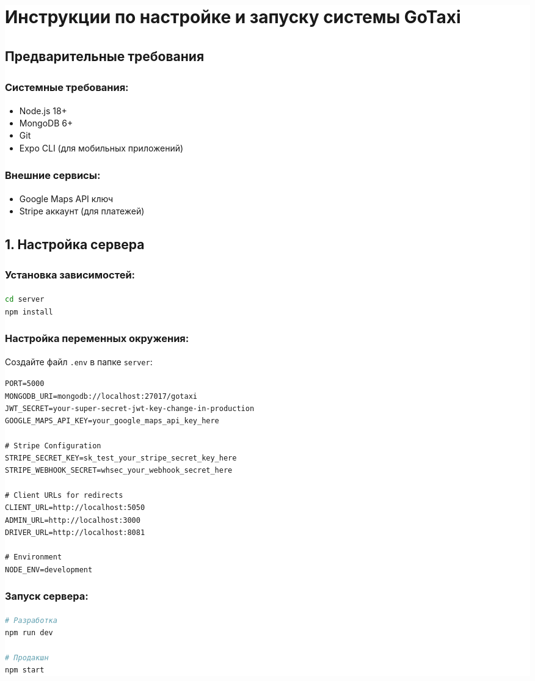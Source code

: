 # Инструкции по настройке и запуску системы GoTaxi

## Предварительные требования

### Системные требования:
- Node.js 18+ 
- MongoDB 6+
- Git
- Expo CLI (для мобильных приложений)

### Внешние сервисы:
- Google Maps API ключ
- Stripe аккаунт (для платежей)

## 1. Настройка сервера

### Установка зависимостей:
```bash
cd server
npm install
```

### Настройка переменных окружения:
Создайте файл `.env` в папке `server`:
```env
PORT=5000
MONGODB_URI=mongodb://localhost:27017/gotaxi
JWT_SECRET=your-super-secret-jwt-key-change-in-production
GOOGLE_MAPS_API_KEY=your_google_maps_api_key_here

# Stripe Configuration
STRIPE_SECRET_KEY=sk_test_your_stripe_secret_key_here
STRIPE_WEBHOOK_SECRET=whsec_your_webhook_secret_here

# Client URLs for redirects
CLIENT_URL=http://localhost:5050
ADMIN_URL=http://localhost:3000
DRIVER_URL=http://localhost:8081

# Environment
NODE_ENV=development
```

### Запуск сервера:
```bash
# Разработка
npm run dev

# Продакшн
npm start
```
